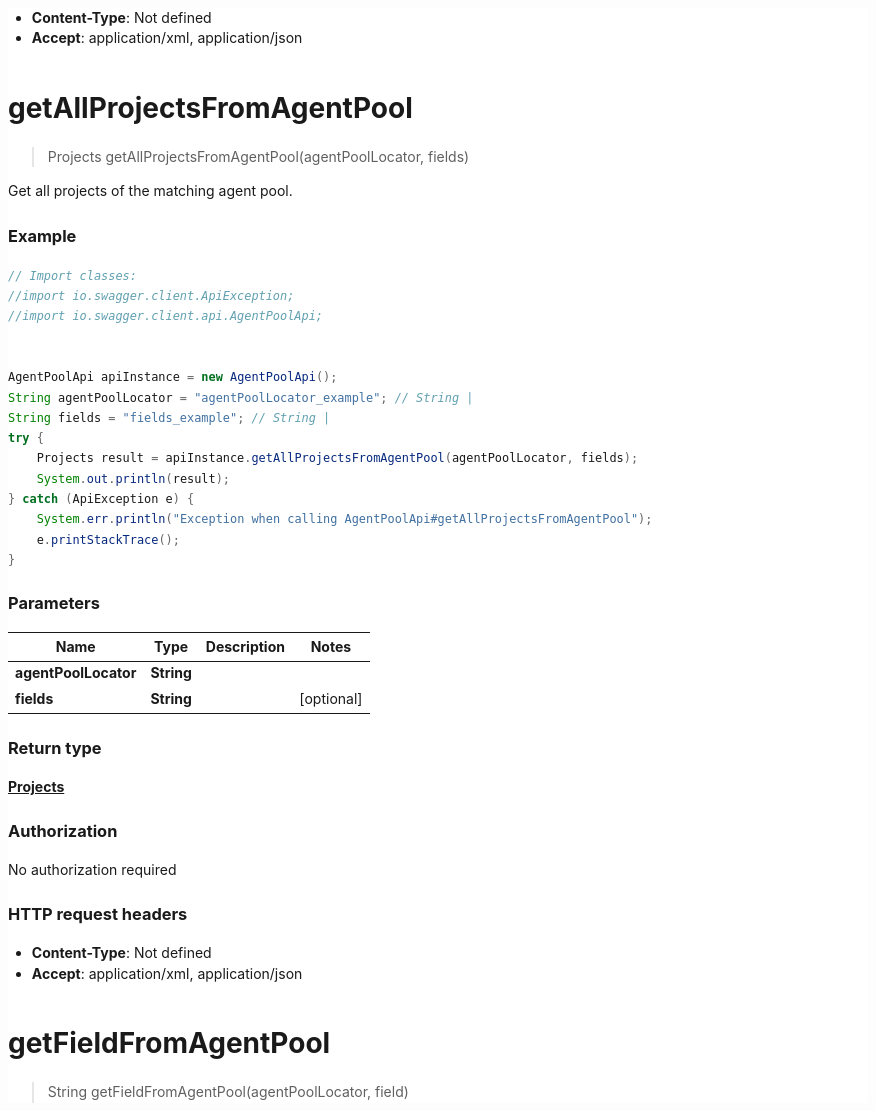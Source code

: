  - **Content-Type**: Not defined
 - **Accept**: application/xml, application/json

<a name="getAllProjectsFromAgentPool"></a>
# **getAllProjectsFromAgentPool**
> Projects getAllProjectsFromAgentPool(agentPoolLocator, fields)

Get all projects of the matching agent pool.



### Example
```java
// Import classes:
//import io.swagger.client.ApiException;
//import io.swagger.client.api.AgentPoolApi;


AgentPoolApi apiInstance = new AgentPoolApi();
String agentPoolLocator = "agentPoolLocator_example"; // String | 
String fields = "fields_example"; // String | 
try {
    Projects result = apiInstance.getAllProjectsFromAgentPool(agentPoolLocator, fields);
    System.out.println(result);
} catch (ApiException e) {
    System.err.println("Exception when calling AgentPoolApi#getAllProjectsFromAgentPool");
    e.printStackTrace();
}
```

### Parameters

Name | Type | Description  | Notes
------------- | ------------- | ------------- | -------------
 **agentPoolLocator** | **String**|  |
 **fields** | **String**|  | [optional]

### Return type

[**Projects**](Projects.md)

### Authorization

No authorization required

### HTTP request headers

 - **Content-Type**: Not defined
 - **Accept**: application/xml, application/json

<a name="getFieldFromAgentPool"></a>
# **getFieldFromAgentPool**
> String getFieldFromAgentPool(agentPoolLocator, field)
